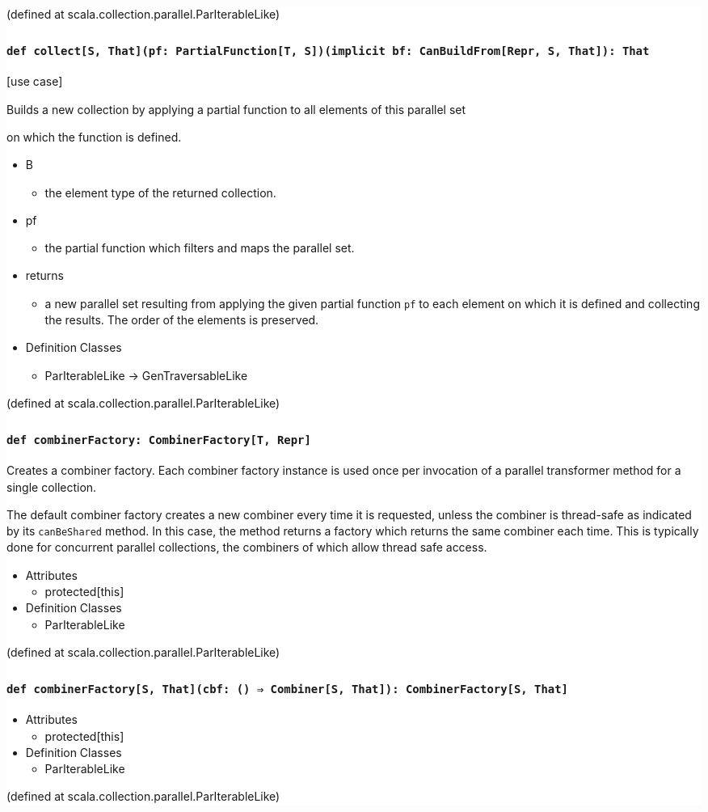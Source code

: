 (defined at scala.collection.parallel.ParIterableLike)


### `def collect[S, That](pf: PartialFunction[T, S])(implicit bf: CanBuildFrom[Repr, S, That]): That` ###

[use case]

Builds a new collection by applying a partial function to all elements of this
parallel set

on which the function is defined.

* B
  * the element type of the returned collection.
* pf
  * the partial function which filters and maps the parallel set.
* returns
  * a new parallel set resulting from applying the given partial function `pf`
    to each element on which it is defined and collecting the results. The order
    of the elements is preserved.

* Definition Classes
  * ParIterableLike → GenTraversableLike

(defined at scala.collection.parallel.ParIterableLike)


### `def combinerFactory: CombinerFactory[T, Repr]`                          ###

Creates a combiner factory. Each combiner factory instance is used once per
invocation of a parallel transformer method for a single collection.

The default combiner factory creates a new combiner every time it is requested,
unless the combiner is thread-safe as indicated by its `canBeShared` method. In
this case, the method returns a factory which returns the same combiner each
time. This is typically done for concurrent parallel collections, the combiners
of which allow thread safe access.

* Attributes
  * protected[this]
* Definition Classes
  * ParIterableLike

(defined at scala.collection.parallel.ParIterableLike)


### `def combinerFactory[S, That](cbf: () ⇒ Combiner[S, That]): CombinerFactory[S, That]` ###

* Attributes
  * protected[this]
* Definition Classes
  * ParIterableLike

(defined at scala.collection.parallel.ParIterableLike)
